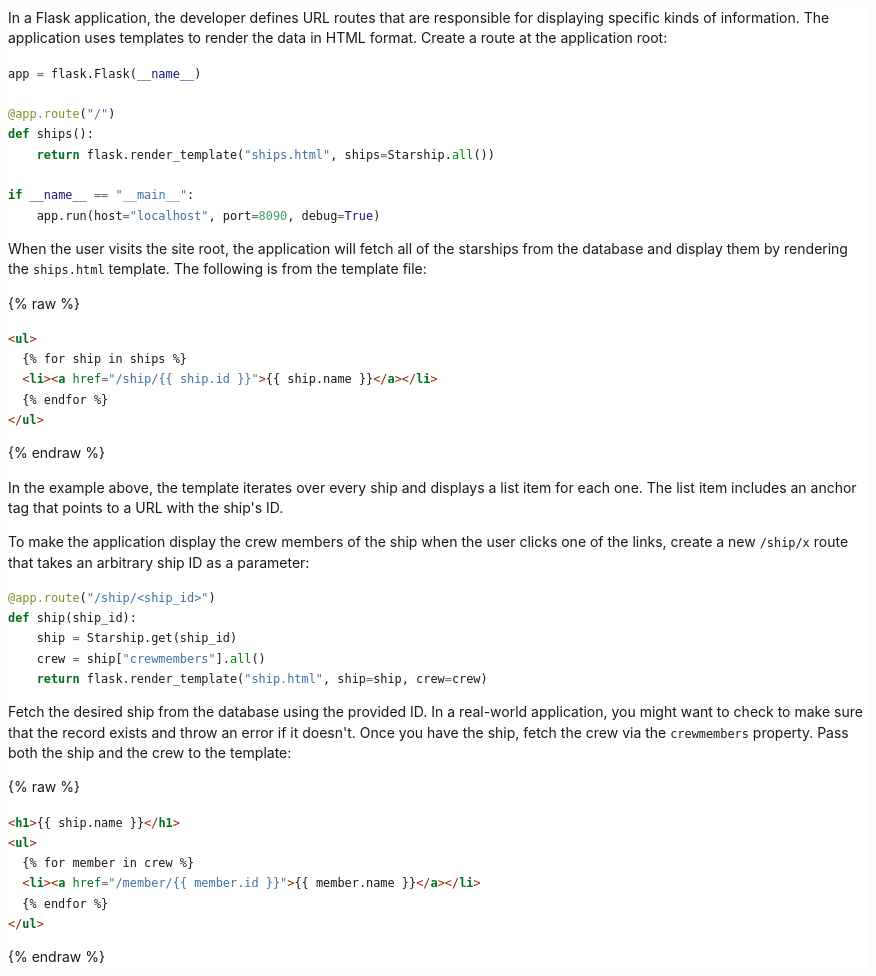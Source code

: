 [Flask]: http://flask.pocoo.org/
[Jinja]: http://jinja.pocoo.org/

In a Flask application, the developer defines URL routes that are responsible
for displaying specific kinds of information. The application uses templates to
render the data in HTML format. Create a route at the application root:

```python
app = flask.Flask(__name__)

@app.route("/")
def ships():
    return flask.render_template("ships.html", ships=Starship.all())

if __name__ == "__main__":
    app.run(host="localhost", port=8090, debug=True)
```

When the user visits the site root, the application will fetch all of the
starships from the database and display them by rendering the `ships.html`
template. The following is from the template file:

{% raw %}
```html
<ul>
  {% for ship in ships %}
  <li><a href="/ship/{{ ship.id }}">{{ ship.name }}</a></li>
  {% endfor %}
</ul>
```
{% endraw %}

In the example above, the template iterates over every ship and displays a list
item for each one. The list item includes an anchor tag that points to a URL
with the ship's ID.

To make the application display the crew members of the ship when the user
clicks one of the links, create a new `/ship/x` route that takes an arbitrary
ship ID as a parameter:

```python
@app.route("/ship/<ship_id>")
def ship(ship_id):
    ship = Starship.get(ship_id)
    crew = ship["crewmembers"].all()
    return flask.render_template("ship.html", ship=ship, crew=crew)
```

Fetch the desired ship from the database using the provided ID. In a real-world
application, you might want to check to make sure that the record exists and
throw an error if it doesn't. Once you have the ship, fetch the crew via the
`crewmembers` property. Pass both the ship and the crew to the template:

{% raw %}
```html
<h1>{{ ship.name }}</h1>
<ul>
  {% for member in crew %}
  <li><a href="/member/{{ member.id }}">{{ member.name }}</a></li>
  {% endfor %}
</ul>
```
{% endraw %}


[Andrei Horak]: https://github.com/linkyndy
[Remodel]: https://github.com/linkyndy/remodel
[Remodel]: https://github.com/linkyndy/remodel
[install]: /docs/install/
[guide]: /docs/guide/javascript/
